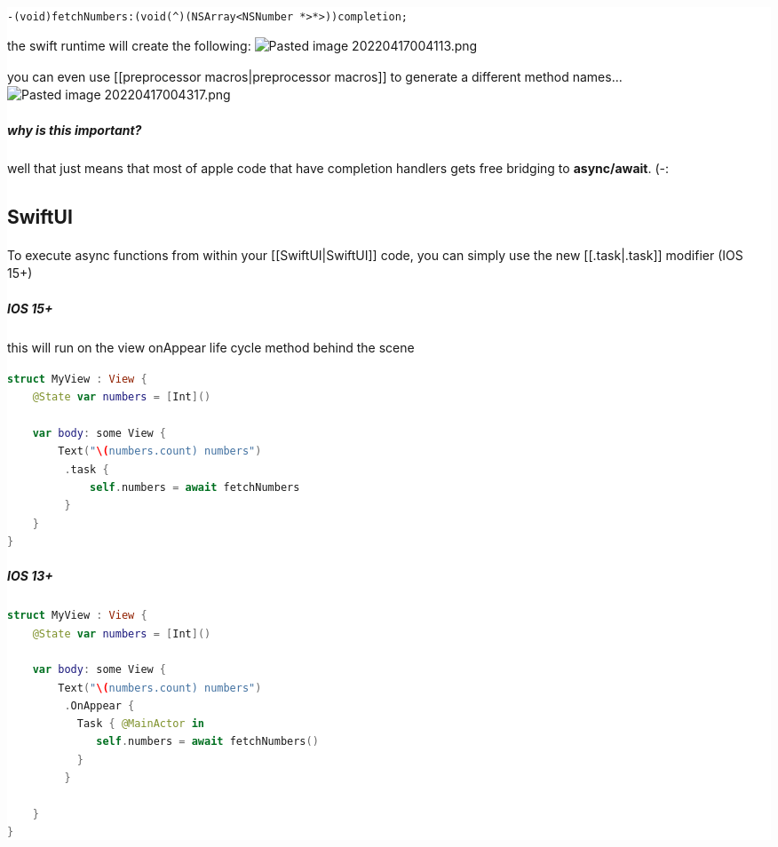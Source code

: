 ```objc
-(void)fetchNumbers:(void(^)(NSArray<NSNumber *>*>))completion;

```
the swift runtime will create the following: 
![Pasted image 20220417004113.png](/img/user/Assets/Pasted%20image%2020220417004113.png)

you can even use [[preprocessor macros\|preprocessor macros]] to generate a different method names...
![Pasted image 20220417004317.png](/img/user/Assets/Pasted%20image%2020220417004317.png)

##### why is this important? 
well that just means that most of apple code that have completion handlers gets free bridging to __async/await__. (-: 


## SwiftUI 
To execute async functions from within your [[SwiftUI\|SwiftUI]] code, you can simply use the new [[.task\|.task]] modifier (IOS 15+)

##### IOS 15+ 
this will run on the view onAppear life cycle method behind the scene
``` swift 
struct MyView : View {
	@State var numbers = [Int]()

	var body: some View {
		Text("\(numbers.count) numbers")
		 .task {
			 self.numbers = await fetchNumbers
		 }
	}
}
```

##### IOS 13+ 
``` swift 
struct MyView : View {
	@State var numbers = [Int]()

	var body: some View {
		Text("\(numbers.count) numbers")
		 .OnAppear {
		   Task { @MainActor in 
		      self.numbers = await fetchNumbers()
		   }
		 }
	
	}
}
```
